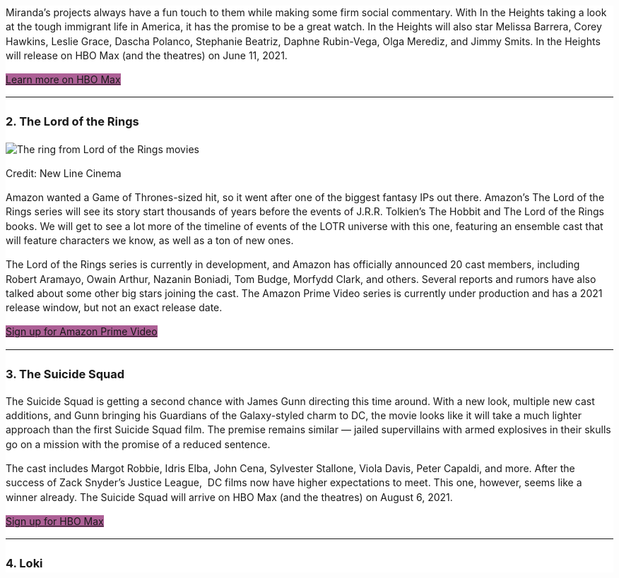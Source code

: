 <p><span style="font-weight: 400;">Miranda’s projects always have a fun touch to them while making some firm social commentary. With In the Heights taking a look at the tough immigrant life in America, it has the promise to be a great watch. In the Heights will also star Melissa Barrera, Corey Hawkins, Leslie Grace, Dascha Polanco, Stephanie Beatriz, Daphne Rubin-Vega, Olga Merediz, and Jimmy Smits. In the Heights will release on HBO Max (and the theatres) on June 11, 2021.</span></p>
<div class="aa_custom_button_wrapp center"><a class="aa_button cbs_button add-active ico-fa fasc-ico-before fa-play fasc-alignment-center center" style="background-color: #ad6096;" target="_blank" rel="nofollow noopener" href="http://tyvm.ly/dtEVYa">Learn more on HBO Max</a></div>
<hr>
<h3 id="2">2. The Lord of the Rings</h3>
<p><img class="size-large wp-image-1214289 noname aa-img" title="Lord of the rings ring" src="https://cdn57.androidauthority.net/wp-content/uploads/2021/04/Lord-of-the-rings-ring-1200x675.jpg" alt="The ring from Lord of the Rings movies" width="1200" height="675" data-attachment-id="1214289" srcset="https://cdn57.androidauthority.net/wp-content/uploads/2021/04/Lord-of-the-rings-ring-1200x676.jpg 1200w, https://cdn57.androidauthority.net/wp-content/uploads/2021/04/Lord-of-the-rings-ring-300x170.jpg 300w, https://cdn57.androidauthority.net/wp-content/uploads/2021/04/Lord-of-the-rings-ring-768x433.jpg 768w, https://cdn57.androidauthority.net/wp-content/uploads/2021/04/Lord-of-the-rings-ring-16x9.jpg 16w, https://cdn57.androidauthority.net/wp-content/uploads/2021/04/Lord-of-the-rings-ring-32x18.jpg 32w, https://cdn57.androidauthority.net/wp-content/uploads/2021/04/Lord-of-the-rings-ring-28x16.jpg 28w, https://cdn57.androidauthority.net/wp-content/uploads/2021/04/Lord-of-the-rings-ring-56x32.jpg 56w, https://cdn57.androidauthority.net/wp-content/uploads/2021/04/Lord-of-the-rings-ring-64x36.jpg 64w, https://cdn57.androidauthority.net/wp-content/uploads/2021/04/Lord-of-the-rings-ring-712x400.jpg 712w, https://cdn57.androidauthority.net/wp-content/uploads/2021/04/Lord-of-the-rings-ring-1000x563.jpg 1000w, https://cdn57.androidauthority.net/wp-content/uploads/2021/04/Lord-of-the-rings-ring-792x446.jpg 792w, https://cdn57.androidauthority.net/wp-content/uploads/2021/04/Lord-of-the-rings-ring-1280x720.jpg 1280w, https://cdn57.androidauthority.net/wp-content/uploads/2021/04/Lord-of-the-rings-ring-840x472.jpg 840w, https://cdn57.androidauthority.net/wp-content/uploads/2021/04/Lord-of-the-rings-ring-1340x754.jpg 1340w, https://cdn57.androidauthority.net/wp-content/uploads/2021/04/Lord-of-the-rings-ring-770x433.jpg 770w, https://cdn57.androidauthority.net/wp-content/uploads/2021/04/Lord-of-the-rings-ring-355x200.jpg 355w, https://cdn57.androidauthority.net/wp-content/uploads/2021/04/Lord-of-the-rings-ring-675x380.jpg 675w, https://cdn57.androidauthority.net/wp-content/uploads/2021/04/Lord-of-the-rings-ring.jpg 1385w" sizes="(max-width: 1200px) 100vw, 1200px" /></p>
<div class="aa-img-source-credit">
<div class="aa-img-source-and-credit full">
<div class="aa-img-source text-right"><span>Credit:</span> New Line Cinema</div>
</div>
</div>
<p><span style="font-weight: 400;">Amazon wanted a Game of Thrones-sized hit, so it went after one of the biggest fantasy IPs out there. Amazon’s The Lord of the Rings series will see its story start thousands of years before the events of J.R.R. Tolkien’s The Hobbit and The Lord of the Rings books. We will get to see a lot more of the timeline of events of the LOTR universe with this one, featuring an ensemble cast that will feature characters we know, as well as a ton of new ones.</span></p>
<p><span style="font-weight: 400;">The Lord of the Rings series is currently in development, and Amazon has officially announced 20 cast members, including Robert Aramayo, Owain Arthur, Nazanin Boniadi, Tom Budge, Morfydd Clark, and others. Several reports and rumors have also talked about some other big stars joining the cast. The Amazon Prime Video series is currently under production and has a 2021 release window, but not an exact release date.</span></p>
<div class="aa_custom_button_wrapp center"><a class="aa_button cbs_button add-active cbs_icon cbs-amazon fasc-alignment-center center" style="background-color: #ad6096;" target="_blank" rel="nofollow noopener" href="http://tyvm.ly/dW9v0CJ">Sign up for Amazon Prime Video</a></div>
<hr>
<h3 id="3">3. The Suicide Squad</h3>
<div class="video-container">
<div class="youtube-player"><iframe style="position: absolute;" width="100%" height="100%" src="https://www.youtube.com/embed/GIxI_gJz-H8?autoplay=0&amp;autohide=2border=0&amp;wmode=opaque&amp;enablejsapi=1rel=0&amp;controls=1&amp;showinfo=1" allowfullscreen frameborder="0"></iframe></div>
</div>
<p><span style="font-weight: 400;">The Suicide Squad is getting a second chance with James Gunn directing this time around. With a new look, multiple new cast additions, and Gunn bringing his Guardians of the Galaxy-styled charm to DC, the movie looks like it will take a much lighter approach than the first Suicide Squad film. The premise remains similar — jailed supervillains with armed explosives in their skulls go on a mission with the promise of a reduced sentence.</span></p>
<p><span style="font-weight: 400;">The cast includes Margot Robbie, Idris Elba, John Cena, Sylvester Stallone, Viola Davis, Peter Capaldi, and more. After the success of Zack Snyder’s Justice League,  DC films now have higher expectations to meet. This one, however, seems like a winner already. The Suicide Squad will arrive on HBO Max (and the theatres) on August 6, 2021.</span></p>
<div class="aa_custom_button_wrapp center"><a class="aa_button cbs_button add-active fasc-alignment-center center" style="background-color: #ad6096;" target="_blank" rel="nofollow noopener" href="http://tyvm.ly/VnGz">Sign up for HBO Max</a></div>
<hr>
<h3 id="4">4. Loki</h3>
<div class="video-container">